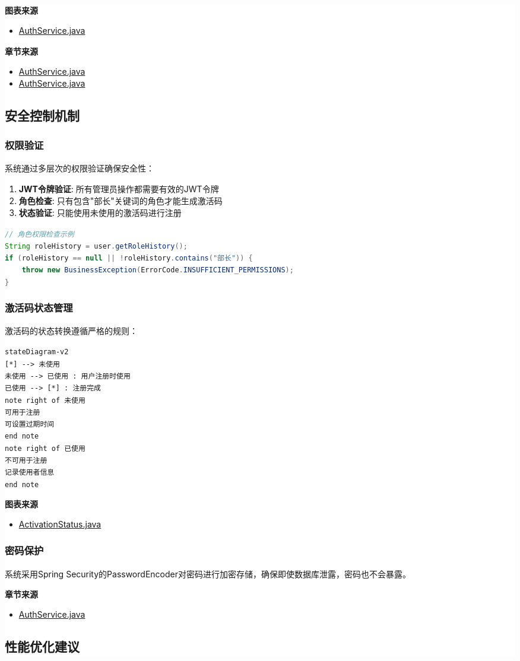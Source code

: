 **图表来源**
- [AuthService.java](file://src/main/java/com/redmoon2333/service/AuthService.java#L75-L120)

**章节来源**
- [AuthService.java](file://src/main/java/com/redmoon2333/service/AuthService.java#L75-L120)
- [AuthService.java](file://src/main/java/com/redmoon2333/service/AuthService.java#L142-L198)

## 安全控制机制

### 权限验证

系统通过多层次的权限验证确保安全性：

1. **JWT令牌验证**: 所有管理员操作都需要有效的JWT令牌
2. **角色检查**: 只有包含"部长"关键词的角色才能生成激活码
3. **状态验证**: 只能使用未使用的激活码进行注册

```java
// 角色权限检查示例
String roleHistory = user.getRoleHistory();
if (roleHistory == null || !roleHistory.contains("部长")) {
    throw new BusinessException(ErrorCode.INSUFFICIENT_PERMISSIONS);
}
```

### 激活码状态管理

激活码的状态转换遵循严格的规则：

```mermaid
stateDiagram-v2
[*] --> 未使用
未使用 --> 已使用 : 用户注册时使用
已使用 --> [*] : 注册完成
note right of 未使用
可用于注册
可设置过期时间
end note
note right of 已使用
不可用于注册
记录使用者信息
end note
```

**图表来源**
- [ActivationStatus.java](file://src/main/java/com/redmoon2333/enums/ActivationStatus.java#L6-L12)

### 密码保护

系统采用Spring Security的PasswordEncoder对密码进行加密存储，确保即使数据库泄露，密码也不会暴露。

**章节来源**
- [AuthService.java](file://src/main/java/com/redmoon2333/service/AuthService.java#L155-L165)

## 性能优化建议
